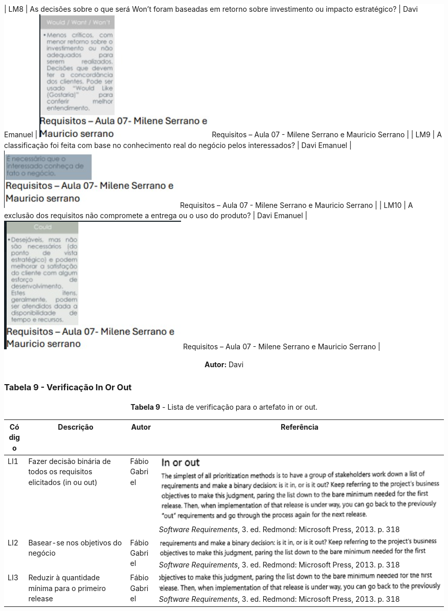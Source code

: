 | LM8 | As decisões sobre o que será Won’t foram baseadas em retorno sobre investimento ou impacto estratégico? | Davi Emanuel | ![LM8](../images/verificacao/LM8.png) Requisitos – Aula 07 - Milene Serrano e Mauricio Serrano |
| LM9 | A classificação foi feita com base no conhecimento real do negócio pelos interessados? | Davi Emanuel | ![LM9](../images/verificacao/LM9.png) Requisitos – Aula 07 - Milene Serrano e Mauricio Serrano |
| LM10 | A exclusão dos requisitos não compromete a entrega ou o uso do produto? | Davi Emanuel | ![LM10](../images/verificacao/LM10.png) Requisitos – Aula 07 - Milene Serrano e Mauricio Serrano |

<font><p style="text-align: center">**Autor:** Davi  </p></font>


### Tabela 9 - Verificação In Or Out

<font><p style="text-align: center">**Tabela 9** - Lista de verificação para o artefato in or out.</p></font>

| Código | Descrição | Autor        | Referência |
|--------|----------|--------------|------------|
| LI1 | Fazer decisão binária de todos os requisitos elicitados (in ou out) | Fábio Gabriel | ![IO1](../images/verificacao/IO1.png) *Software Requirements*, 3. ed. Redmond: Microsoft Press, 2013. p. 318 |
| LI2 | Basear-se nos objetivos do negócio | Fábio Gabriel | ![IO2](../images/verificacao/IO2.png) *Software Requirements*, 3. ed. Redmond: Microsoft Press, 2013. p. 318 |
| LI3 | Reduzir à quantidade mínima para o primeiro release | Fábio Gabriel | ![IO3](../images/verificacao/IO3.png) *Software Requirements*, 3. ed. Redmond: Microsoft Press, 2013. p. 318 |